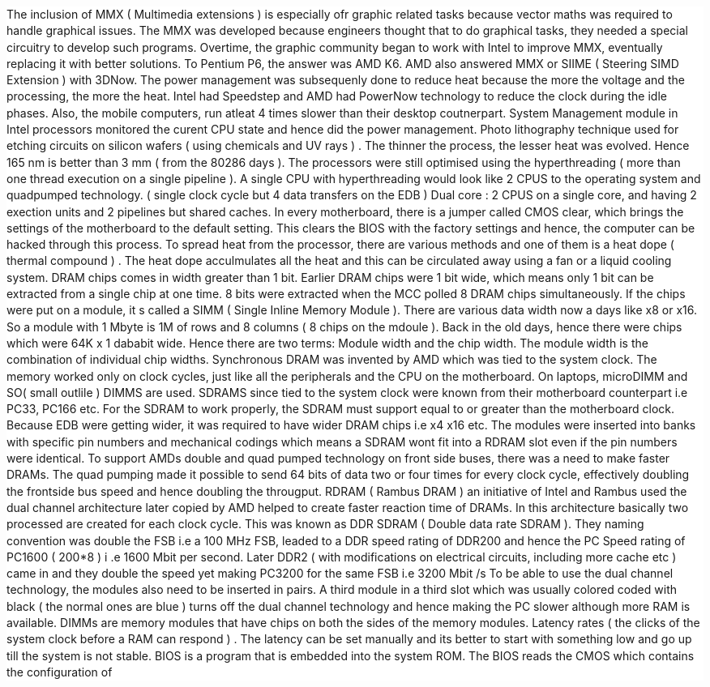  The inclusion of MMX ( Multimedia extensions ) is especially  ofr graphic related tasks because vector maths was
 required to handle  graphical issues. The MMX was developed because engineers thought that  to do graphical tasks, they needed a special circuitry to develop such  programs. Overtime, the graphic community began to work with Intel to  improve MMX, eventually replacing it with better solutions.
 To Pentium P6, the answer was AMD K6. AMD also answered MMX or SIIME ( Steering SIMD Extension ) with 3DNow.
 The  power management was subsequenly done to reduce heat because the more  the voltage and the processing, the more
 the heat. Intel had Speedstep  and AMD had PowerNow technology to reduce the clock during the idle  phases. Also, the mobile computers, run atleat 4 times slower than their  desktop coutnerpart. System Management module in Intel processors  monitored the curent CPU state and hence did the power management.
 Photo  lithography technique used for etching circuits on silicon wafers (  using chemicals and UV rays ) . The thinner
  the process, the lesser heat  was evolved. Hence 165 nm is better than 3 mm ( from the 80286 days ).
 The  processors were still optimised using the hyperthreading ( more than  one thread execution on a single pipeline ).
  A single CPU with  hyperthreading would look like 2 CPUS to the operating system and  quadpumped technology. ( single clock cycle but 4 data transfers on the  EDB )
 Dual core : 2 CPUS on a single core, and having 2 exection units and 2 pipelines but shared caches.
 In  every motherboard, there is a jumper called CMOS clear, which brings  the settings of the motherboard to the
 default setting. This clears the  BIOS with the factory settings and hence, the computer can be hacked  through this process.
 To spread heat from the processor, there are  various methods and one of them is a heat dope ( thermal compound ) .
 The heat dope acculmulates all the heat and this can be circulated away  using a fan or a liquid cooling system.
 DRAM chips comes in width  greater than 1 bit. Earlier DRAM chips were 1 bit wide, which means only  1 bit can be
 extracted from a single chip at one time. 8 bits were  extracted when the MCC polled 8 DRAM chips simultaneously. If the chips  were put on a module, it s called a SIMM ( Single Inline Memory Module  ). There are various data width now a days like x8 or x16. So a module  with 1 Mbyte is 1M of rows and 8 columns ( 8 chips on the mdoule ). Back  in the old days, hence there were chips which were 64K x 1 dababit  wide. Hence there are two terms: Module width and the chip width. The  module width is the combination of individual chip widths. Synchronous  DRAM was invented by AMD which was tied to the system clock. The memory  worked only on clock cycles, just like all the peripherals and the CPU  on the motherboard. On laptops, microDIMM and SO( small outlile ) DIMMS  are used. SDRAMS since tied to the system clock were known from their  motherboard counterpart i.e PC33, PC166 etc. For the SDRAM to work  properly, the SDRAM must support equal to or greater than the  motherboard clock. Because EDB were getting wider, it was required to  have wider DRAM chips i.e x4 x16 etc. The modules were inserted into  banks with specific pin numbers and mechanical codings which means a  SDRAM wont fit into a RDRAM slot even if the pin numbers were identical.  To support AMDs double and quad pumped technology on front side buses,  there was a need to make faster DRAMs. The quad pumping made it possible  to send 64 bits of data two or four times for every clock cycle,  effectively doubling the frontside bus speed and hence doubling the  througput. RDRAM ( Rambus DRAM ) an initiative of Intel and Rambus used  the dual channel architecture later copied by AMD helped to create  faster reaction time of DRAMs. In this architecture basically two  processed are created for each clock cycle. This was known as DDR SDRAM (  Double data rate SDRAM ). They naming convention was double
 the FSB i.e  a 100 MHz FSB, leaded to a DDR speed rating of DDR200 and hence the PC  Speed rating of PC1600 ( 200*8 ) i
 .e 1600 Mbit per second. Later DDR2 (  with modifications on electrical circuits, including more cache etc )  came in and they double the speed yet making PC3200 for the same FSB i.e  3200 Mbit /s To be able to use the dual channel technology, the modules  also need to be inserted in pairs. A third module in a third slot which  was usually colored coded with black ( the normal ones are blue ) turns  off the dual channel technology and hence making the PC slower although  more RAM is available. DIMMs are memory modules that have chips on both  the sides of the memory modules. Latency rates ( the clicks of the  system clock before a RAM can respond ) . The latency can be set  manually and its better to start with something low and go up till the  system is not stable.
 BIOS is a program that is embedded into the  system ROM. The BIOS reads the CMOS which contains the configuration of
